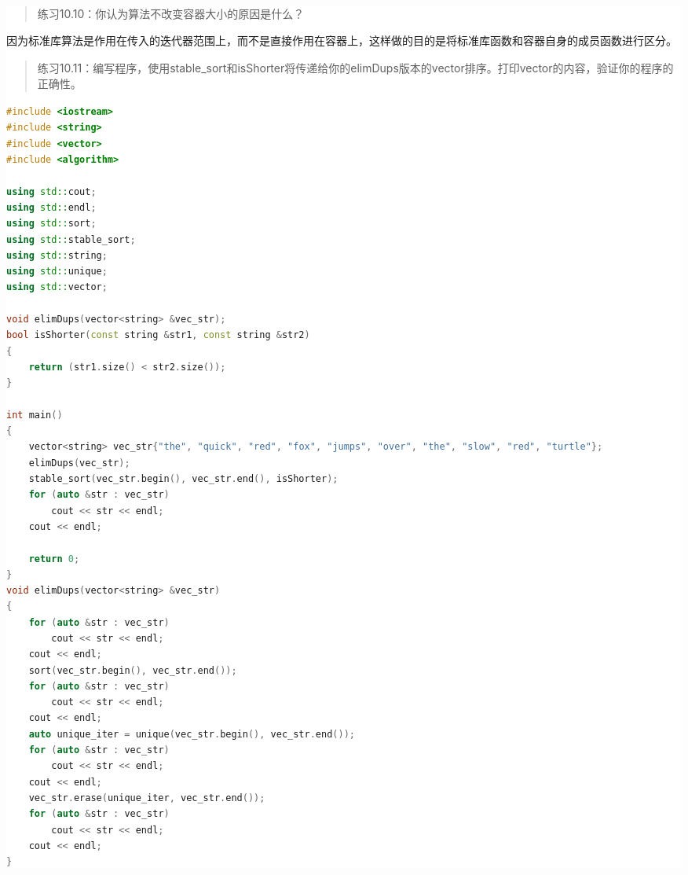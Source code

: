 >练习10.10：你认为算法不改变容器大小的原因是什么？

因为标准库算法是作用在传入的迭代器范围上，而不是直接作用在容器上，这样做的目的是将标准库函数和容器自身的成员函数进行区分。

>练习10.11：编写程序，使用stable_sort和isShorter将传递给你的elimDups版本的vector排序。打印vector的内容，验证你的程序的正确性。

```C++
#include <iostream>
#include <string>
#include <vector>
#include <algorithm>

using std::cout;
using std::endl;
using std::sort;
using std::stable_sort;
using std::string;
using std::unique;
using std::vector;

void elimDups(vector<string> &vec_str);
bool isShorter(const string &str1, const string &str2)
{
    return (str1.size() < str2.size());
}

int main()
{
    vector<string> vec_str{"the", "quick", "red", "fox", "jumps", "over", "the", "slow", "red", "turtle"};
    elimDups(vec_str);
    stable_sort(vec_str.begin(), vec_str.end(), isShorter);
    for (auto &str : vec_str)
        cout << str << endl;
    cout << endl;

    return 0;
}
void elimDups(vector<string> &vec_str)
{
    for (auto &str : vec_str)
        cout << str << endl;
    cout << endl;
    sort(vec_str.begin(), vec_str.end());
    for (auto &str : vec_str)
        cout << str << endl;
    cout << endl;
    auto unique_iter = unique(vec_str.begin(), vec_str.end());
    for (auto &str : vec_str)
        cout << str << endl;
    cout << endl;
    vec_str.erase(unique_iter, vec_str.end());
    for (auto &str : vec_str)
        cout << str << endl;
    cout << endl;
}

```
